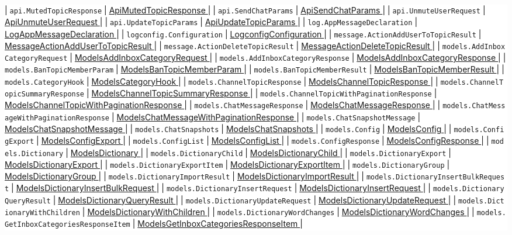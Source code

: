 | `api.MutedTopicResponse` | [ApiMutedTopicResponse ](../../chat-sdk/pkg/chatclientmodels/api_muted_topic_response.go) |
| `api.SendChatParams` | [ApiSendChatParams ](../../chat-sdk/pkg/chatclientmodels/api_send_chat_params.go) |
| `api.UnmuteUserRequest` | [ApiUnmuteUserRequest ](../../chat-sdk/pkg/chatclientmodels/api_unmute_user_request.go) |
| `api.UpdateTopicParams` | [ApiUpdateTopicParams ](../../chat-sdk/pkg/chatclientmodels/api_update_topic_params.go) |
| `log.AppMessageDeclaration` | [LogAppMessageDeclaration ](../../chat-sdk/pkg/chatclientmodels/log_app_message_declaration.go) |
| `logconfig.Configuration` | [LogconfigConfiguration ](../../chat-sdk/pkg/chatclientmodels/logconfig_configuration.go) |
| `message.ActionAddUserToTopicResult` | [MessageActionAddUserToTopicResult ](../../chat-sdk/pkg/chatclientmodels/message_action_add_user_to_topic_result.go) |
| `message.ActionDeleteTopicResult` | [MessageActionDeleteTopicResult ](../../chat-sdk/pkg/chatclientmodels/message_action_delete_topic_result.go) |
| `models.AddInboxCategoryRequest` | [ModelsAddInboxCategoryRequest ](../../chat-sdk/pkg/chatclientmodels/models_add_inbox_category_request.go) |
| `models.AddInboxCategoryResponse` | [ModelsAddInboxCategoryResponse ](../../chat-sdk/pkg/chatclientmodels/models_add_inbox_category_response.go) |
| `models.BanTopicMemberParam` | [ModelsBanTopicMemberParam ](../../chat-sdk/pkg/chatclientmodels/models_ban_topic_member_param.go) |
| `models.BanTopicMemberResult` | [ModelsBanTopicMemberResult ](../../chat-sdk/pkg/chatclientmodels/models_ban_topic_member_result.go) |
| `models.CategoryHook` | [ModelsCategoryHook ](../../chat-sdk/pkg/chatclientmodels/models_category_hook.go) |
| `models.ChannelTopicResponse` | [ModelsChannelTopicResponse ](../../chat-sdk/pkg/chatclientmodels/models_channel_topic_response.go) |
| `models.ChannelTopicSummaryResponse` | [ModelsChannelTopicSummaryResponse ](../../chat-sdk/pkg/chatclientmodels/models_channel_topic_summary_response.go) |
| `models.ChannelTopicWithPaginationResponse` | [ModelsChannelTopicWithPaginationResponse ](../../chat-sdk/pkg/chatclientmodels/models_channel_topic_with_pagination_response.go) |
| `models.ChatMessageResponse` | [ModelsChatMessageResponse ](../../chat-sdk/pkg/chatclientmodels/models_chat_message_response.go) |
| `models.ChatMessageWithPaginationResponse` | [ModelsChatMessageWithPaginationResponse ](../../chat-sdk/pkg/chatclientmodels/models_chat_message_with_pagination_response.go) |
| `models.ChatSnapshotMessage` | [ModelsChatSnapshotMessage ](../../chat-sdk/pkg/chatclientmodels/models_chat_snapshot_message.go) |
| `models.ChatSnapshots` | [ModelsChatSnapshots ](../../chat-sdk/pkg/chatclientmodels/models_chat_snapshots.go) |
| `models.Config` | [ModelsConfig ](../../chat-sdk/pkg/chatclientmodels/models_config.go) |
| `models.ConfigExport` | [ModelsConfigExport ](../../chat-sdk/pkg/chatclientmodels/models_config_export.go) |
| `models.ConfigList` | [ModelsConfigList ](../../chat-sdk/pkg/chatclientmodels/models_config_list.go) |
| `models.ConfigResponse` | [ModelsConfigResponse ](../../chat-sdk/pkg/chatclientmodels/models_config_response.go) |
| `models.Dictionary` | [ModelsDictionary ](../../chat-sdk/pkg/chatclientmodels/models_dictionary.go) |
| `models.DictionaryChild` | [ModelsDictionaryChild ](../../chat-sdk/pkg/chatclientmodels/models_dictionary_child.go) |
| `models.DictionaryExport` | [ModelsDictionaryExport ](../../chat-sdk/pkg/chatclientmodels/models_dictionary_export.go) |
| `models.DictionaryExportItem` | [ModelsDictionaryExportItem ](../../chat-sdk/pkg/chatclientmodels/models_dictionary_export_item.go) |
| `models.DictionaryGroup` | [ModelsDictionaryGroup ](../../chat-sdk/pkg/chatclientmodels/models_dictionary_group.go) |
| `models.DictionaryImportResult` | [ModelsDictionaryImportResult ](../../chat-sdk/pkg/chatclientmodels/models_dictionary_import_result.go) |
| `models.DictionaryInsertBulkRequest` | [ModelsDictionaryInsertBulkRequest ](../../chat-sdk/pkg/chatclientmodels/models_dictionary_insert_bulk_request.go) |
| `models.DictionaryInsertRequest` | [ModelsDictionaryInsertRequest ](../../chat-sdk/pkg/chatclientmodels/models_dictionary_insert_request.go) |
| `models.DictionaryQueryResult` | [ModelsDictionaryQueryResult ](../../chat-sdk/pkg/chatclientmodels/models_dictionary_query_result.go) |
| `models.DictionaryUpdateRequest` | [ModelsDictionaryUpdateRequest ](../../chat-sdk/pkg/chatclientmodels/models_dictionary_update_request.go) |
| `models.DictionaryWithChildren` | [ModelsDictionaryWithChildren ](../../chat-sdk/pkg/chatclientmodels/models_dictionary_with_children.go) |
| `models.DictionaryWordChanges` | [ModelsDictionaryWordChanges ](../../chat-sdk/pkg/chatclientmodels/models_dictionary_word_changes.go) |
| `models.GetInboxCategoriesResponseItem` | [ModelsGetInboxCategoriesResponseItem ](../../chat-sdk/pkg/chatclientmodels/models_get_inbox_categories_response_item.go) |